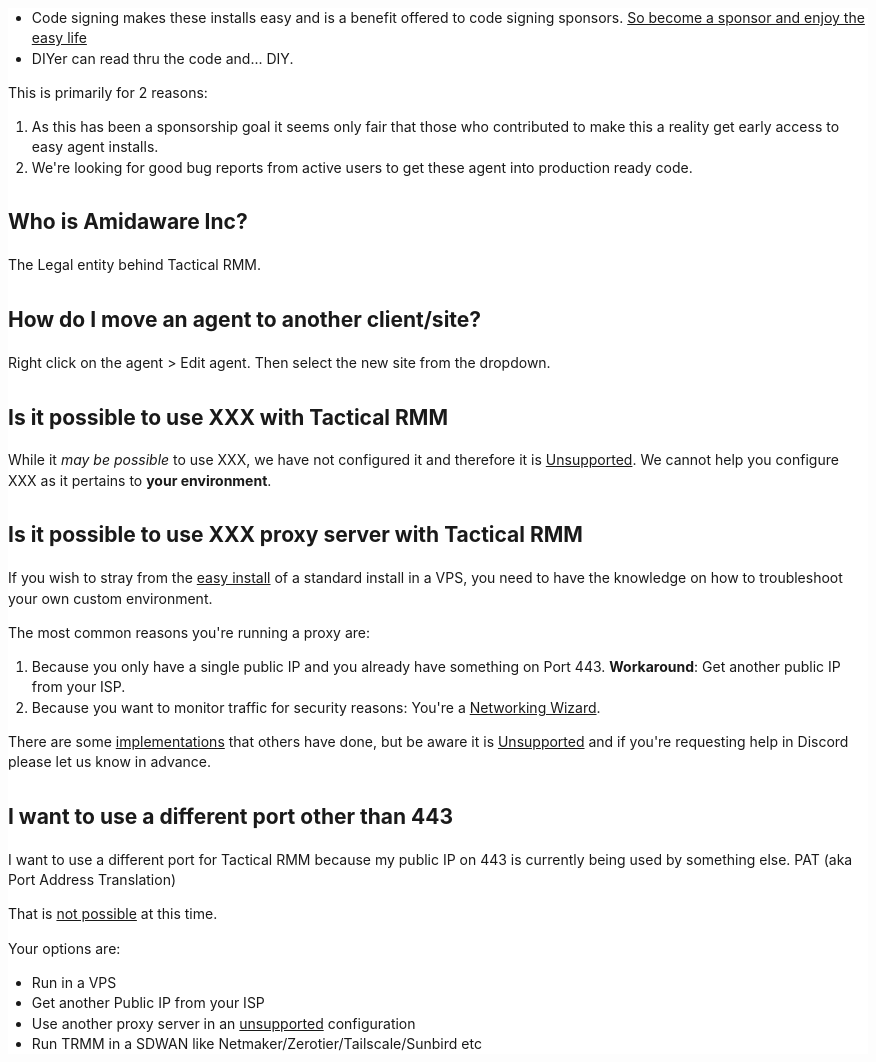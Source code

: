 - Code signing makes these installs easy and is a benefit offered to code signing sponsors. [So become a sponsor and enjoy the easy life](sponsor.md)
- DIYer can read thru the code and... DIY.

This is primarily for 2 reasons: 

1. As this has been a sponsorship goal it seems only fair that those who contributed to make this a reality get early access to easy agent installs.
2. We're looking for good bug reports from active users to get these agent into production ready code. 

## Who is Amidaware Inc?

The Legal entity behind Tactical RMM.

## How do I move an agent to another client/site?

Right click on the agent > Edit agent. Then select the new site from the dropdown.

## Is it possible to use XXX with Tactical RMM

While it _may be possible_ to use XXX, we have not configured it and therefore it is [Unsupported](unsupported_guidelines.md). We cannot help you configure XXX as it pertains to **your environment**.

## Is it possible to use XXX proxy server with Tactical RMM

If you wish to stray from the [easy install](install_server.md#option-1-easy-install-on-a-vps) of a standard install in a VPS, you need to have the knowledge on how to troubleshoot your own custom environment.

The most common reasons you're running a proxy are:

1. Because you only have a single public IP and you already have something on Port 443. **Workaround**: Get another public IP from your ISP.
2. Because you want to monitor traffic for security reasons: You're a [Networking Wizard](unsupported_guidelines.md).

There are some [implementations](unsupported_scripts.md) that others have done, but be aware it is [Unsupported](unsupported_guidelines.md) and if you're requesting help in Discord please let us know in advance.

## I want to use a different port other than 443

I want to use a different port for Tactical RMM because my public IP on 443 is currently being used by something else. PAT (aka Port Address Translation)

That is [not possible](https://github.com/amidaware/tacticalrmm/issues/999) at this time.

Your options are: 

- Run in a VPS
- Get another Public IP from your ISP
- Use another proxy server in an [unsupported](unsupported_proxies.md) configuration
- Run TRMM in a SDWAN like Netmaker/Zerotier/Tailscale/Sunbird etc
